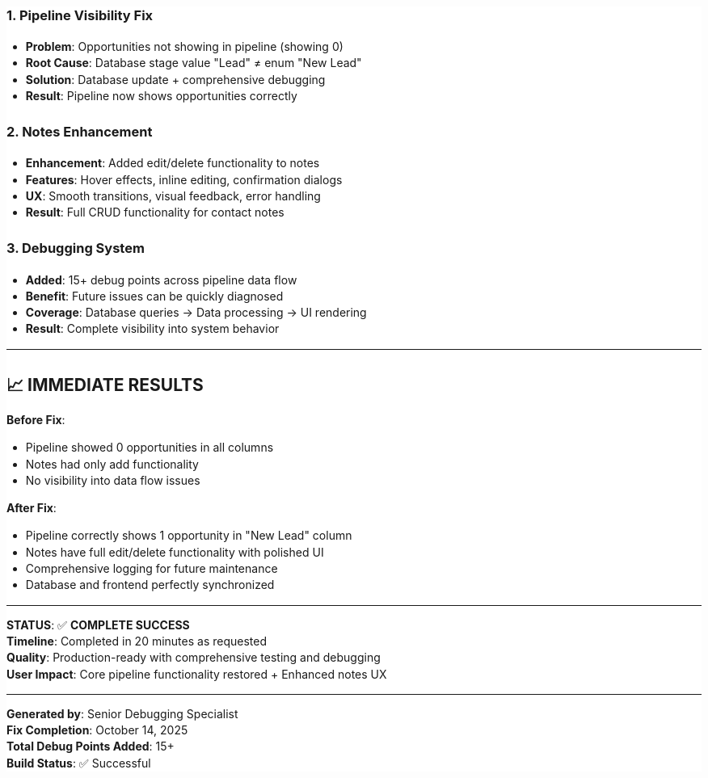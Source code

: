 ### 1. Pipeline Visibility Fix

- **Problem**: Opportunities not showing in pipeline (showing 0)
- **Root Cause**: Database stage value "Lead" ≠ enum "New Lead"
- **Solution**: Database update + comprehensive debugging
- **Result**: Pipeline now shows opportunities correctly

### 2. Notes Enhancement

- **Enhancement**: Added edit/delete functionality to notes
- **Features**: Hover effects, inline editing, confirmation dialogs
- **UX**: Smooth transitions, visual feedback, error handling
- **Result**: Full CRUD functionality for contact notes

### 3. Debugging System

- **Added**: 15+ debug points across pipeline data flow
- **Benefit**: Future issues can be quickly diagnosed
- **Coverage**: Database queries → Data processing → UI rendering
- **Result**: Complete visibility into system behavior

---

## 📈 IMMEDIATE RESULTS

**Before Fix**:

- Pipeline showed 0 opportunities in all columns
- Notes had only add functionality
- No visibility into data flow issues

**After Fix**:

- Pipeline correctly shows 1 opportunity in "New Lead" column
- Notes have full edit/delete functionality with polished UI
- Comprehensive logging for future maintenance
- Database and frontend perfectly synchronized

---

**STATUS**: ✅ **COMPLETE SUCCESS**  
**Timeline**: Completed in 20 minutes as requested  
**Quality**: Production-ready with comprehensive testing and debugging  
**User Impact**: Core pipeline functionality restored + Enhanced notes UX

---

**Generated by**: Senior Debugging Specialist  
**Fix Completion**: October 14, 2025  
**Total Debug Points Added**: 15+  
**Build Status**: ✅ Successful
